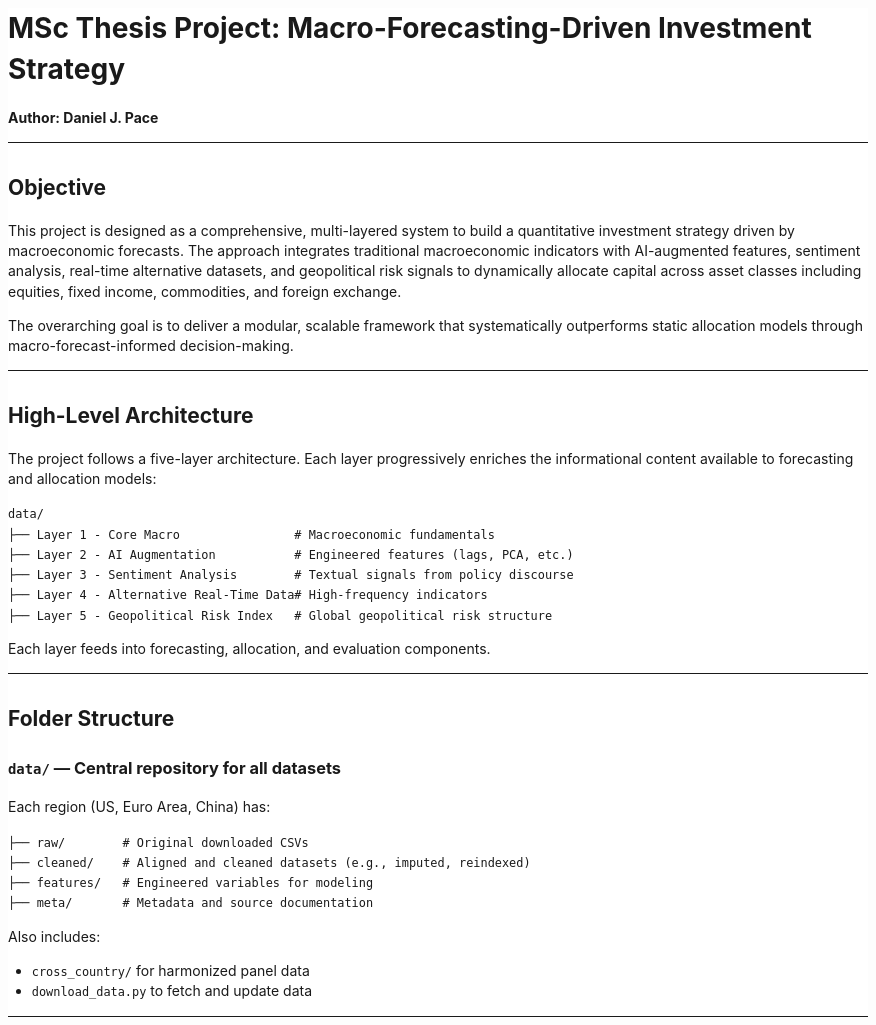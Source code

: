
# MSc Thesis Project: Macro-Forecasting-Driven Investment Strategy  
**Author: Daniel J. Pace**

---

## Objective

This project is designed as a comprehensive, multi-layered system to build a quantitative investment strategy driven by macroeconomic forecasts. The approach integrates traditional macroeconomic indicators with AI-augmented features, sentiment analysis, real-time alternative datasets, and geopolitical risk signals to dynamically allocate capital across asset classes including equities, fixed income, commodities, and foreign exchange.

The overarching goal is to deliver a modular, scalable framework that systematically outperforms static allocation models through macro-forecast-informed decision-making.

---

## High-Level Architecture

The project follows a five-layer architecture. Each layer progressively enriches the informational content available to forecasting and allocation models:

```
data/
├── Layer 1 - Core Macro                # Macroeconomic fundamentals
├── Layer 2 - AI Augmentation           # Engineered features (lags, PCA, etc.)
├── Layer 3 - Sentiment Analysis        # Textual signals from policy discourse
├── Layer 4 - Alternative Real-Time Data# High-frequency indicators
├── Layer 5 - Geopolitical Risk Index   # Global geopolitical risk structure
```

Each layer feeds into forecasting, allocation, and evaluation components.

---

## Folder Structure

### `data/` — Central repository for all datasets

Each region (US, Euro Area, China) has:

```
├── raw/        # Original downloaded CSVs
├── cleaned/    # Aligned and cleaned datasets (e.g., imputed, reindexed)
├── features/   # Engineered variables for modeling
├── meta/       # Metadata and source documentation
```

Also includes:
- `cross_country/` for harmonized panel data
- `download_data.py` to fetch and update data

---